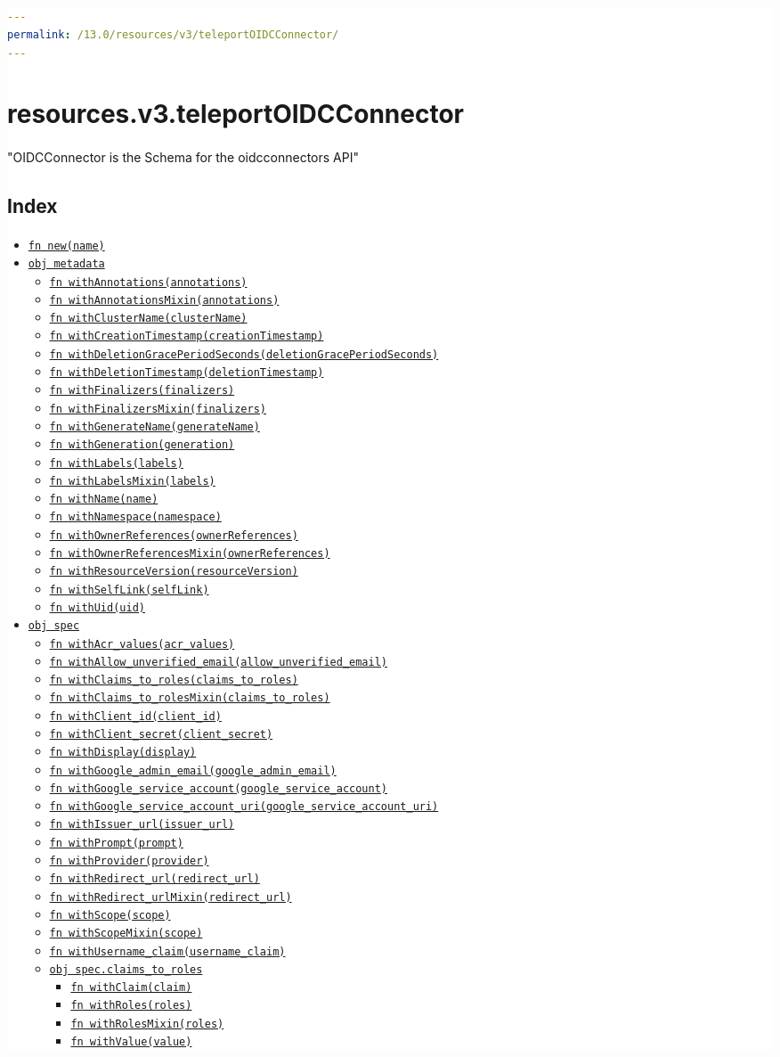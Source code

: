 ```yaml
---
permalink: /13.0/resources/v3/teleportOIDCConnector/
---
```


# resources.v3.teleportOIDCConnector

"OIDCConnector is the Schema for the oidcconnectors API"

## Index

* [`fn new(name)`](#fn-new)
* [`obj metadata`](#obj-metadata)
  * [`fn withAnnotations(annotations)`](#fn-metadatawithannotations)
  * [`fn withAnnotationsMixin(annotations)`](#fn-metadatawithannotationsmixin)
  * [`fn withClusterName(clusterName)`](#fn-metadatawithclustername)
  * [`fn withCreationTimestamp(creationTimestamp)`](#fn-metadatawithcreationtimestamp)
  * [`fn withDeletionGracePeriodSeconds(deletionGracePeriodSeconds)`](#fn-metadatawithdeletiongraceperiodseconds)
  * [`fn withDeletionTimestamp(deletionTimestamp)`](#fn-metadatawithdeletiontimestamp)
  * [`fn withFinalizers(finalizers)`](#fn-metadatawithfinalizers)
  * [`fn withFinalizersMixin(finalizers)`](#fn-metadatawithfinalizersmixin)
  * [`fn withGenerateName(generateName)`](#fn-metadatawithgeneratename)
  * [`fn withGeneration(generation)`](#fn-metadatawithgeneration)
  * [`fn withLabels(labels)`](#fn-metadatawithlabels)
  * [`fn withLabelsMixin(labels)`](#fn-metadatawithlabelsmixin)
  * [`fn withName(name)`](#fn-metadatawithname)
  * [`fn withNamespace(namespace)`](#fn-metadatawithnamespace)
  * [`fn withOwnerReferences(ownerReferences)`](#fn-metadatawithownerreferences)
  * [`fn withOwnerReferencesMixin(ownerReferences)`](#fn-metadatawithownerreferencesmixin)
  * [`fn withResourceVersion(resourceVersion)`](#fn-metadatawithresourceversion)
  * [`fn withSelfLink(selfLink)`](#fn-metadatawithselflink)
  * [`fn withUid(uid)`](#fn-metadatawithuid)
* [`obj spec`](#obj-spec)
  * [`fn withAcr_values(acr_values)`](#fn-specwithacr_values)
  * [`fn withAllow_unverified_email(allow_unverified_email)`](#fn-specwithallow_unverified_email)
  * [`fn withClaims_to_roles(claims_to_roles)`](#fn-specwithclaims_to_roles)
  * [`fn withClaims_to_rolesMixin(claims_to_roles)`](#fn-specwithclaims_to_rolesmixin)
  * [`fn withClient_id(client_id)`](#fn-specwithclient_id)
  * [`fn withClient_secret(client_secret)`](#fn-specwithclient_secret)
  * [`fn withDisplay(display)`](#fn-specwithdisplay)
  * [`fn withGoogle_admin_email(google_admin_email)`](#fn-specwithgoogle_admin_email)
  * [`fn withGoogle_service_account(google_service_account)`](#fn-specwithgoogle_service_account)
  * [`fn withGoogle_service_account_uri(google_service_account_uri)`](#fn-specwithgoogle_service_account_uri)
  * [`fn withIssuer_url(issuer_url)`](#fn-specwithissuer_url)
  * [`fn withPrompt(prompt)`](#fn-specwithprompt)
  * [`fn withProvider(provider)`](#fn-specwithprovider)
  * [`fn withRedirect_url(redirect_url)`](#fn-specwithredirect_url)
  * [`fn withRedirect_urlMixin(redirect_url)`](#fn-specwithredirect_urlmixin)
  * [`fn withScope(scope)`](#fn-specwithscope)
  * [`fn withScopeMixin(scope)`](#fn-specwithscopemixin)
  * [`fn withUsername_claim(username_claim)`](#fn-specwithusername_claim)
  * [`obj spec.claims_to_roles`](#obj-specclaims_to_roles)
    * [`fn withClaim(claim)`](#fn-specclaims_to_roleswithclaim)
    * [`fn withRoles(roles)`](#fn-specclaims_to_roleswithroles)
    * [`fn withRolesMixin(roles)`](#fn-specclaims_to_roleswithrolesmixin)
    * [`fn withValue(value)`](#fn-specclaims_to_roleswithvalue)
